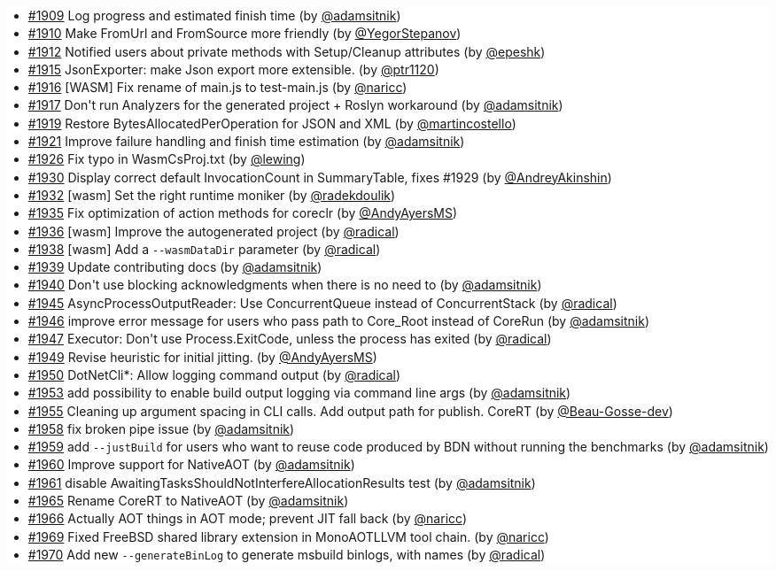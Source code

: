 * [#1909](https://github.com/dotnet/BenchmarkDotNet/pull/1909) Log progress and estimated finish time (by [@adamsitnik](https://github.com/adamsitnik))
* [#1910](https://github.com/dotnet/BenchmarkDotNet/pull/1910) Make FromUrl and FromSource more friendly (by [@YegorStepanov](https://github.com/YegorStepanov))
* [#1912](https://github.com/dotnet/BenchmarkDotNet/pull/1912) Notified users about private methods with Setup/Cleanup attributes (by [@epeshk](https://github.com/epeshk))
* [#1915](https://github.com/dotnet/BenchmarkDotNet/pull/1915) JsonExporter: make Json export more extensible. (by [@ptr1120](https://github.com/ptr1120))
* [#1916](https://github.com/dotnet/BenchmarkDotNet/pull/1916) [WASM] Fix rename of main.js to test-main.js (by [@naricc](https://github.com/naricc))
* [#1917](https://github.com/dotnet/BenchmarkDotNet/pull/1917) Don't run Analyzers for the generated project + Roslyn workaround (by [@adamsitnik](https://github.com/adamsitnik))
* [#1919](https://github.com/dotnet/BenchmarkDotNet/pull/1919) Restore BytesAllocatedPerOperation for JSON and XML (by [@martincostello](https://github.com/martincostello))
* [#1921](https://github.com/dotnet/BenchmarkDotNet/pull/1921) Improve failure handling and finish time estimation (by [@adamsitnik](https://github.com/adamsitnik))
* [#1926](https://github.com/dotnet/BenchmarkDotNet/pull/1926) Fix typo in WasmCsProj.txt (by [@lewing](https://github.com/lewing))
* [#1930](https://github.com/dotnet/BenchmarkDotNet/pull/1930) Display correct default InvocationCount in SummaryTable, fixes #1929 (by [@AndreyAkinshin](https://github.com/AndreyAkinshin))
* [#1932](https://github.com/dotnet/BenchmarkDotNet/pull/1932) [wasm] Set the right runtime moniker (by [@radekdoulik](https://github.com/radekdoulik))
* [#1935](https://github.com/dotnet/BenchmarkDotNet/pull/1935) Fix optimization of action methods for coreclr (by [@AndyAyersMS](https://github.com/AndyAyersMS))
* [#1936](https://github.com/dotnet/BenchmarkDotNet/pull/1936) [wasm] Improve the autogenerated project (by [@radical](https://github.com/radical))
* [#1938](https://github.com/dotnet/BenchmarkDotNet/pull/1938) [wasm] Add a `--wasmDataDir` parameter (by [@radical](https://github.com/radical))
* [#1939](https://github.com/dotnet/BenchmarkDotNet/pull/1939) Update contributing docs (by [@adamsitnik](https://github.com/adamsitnik))
* [#1940](https://github.com/dotnet/BenchmarkDotNet/pull/1940) Don't use blocking acknowledgments when there is no need to (by [@adamsitnik](https://github.com/adamsitnik))
* [#1945](https://github.com/dotnet/BenchmarkDotNet/pull/1945) AsyncProcessOutputReader: Use ConcurrentQueue instead of ConcurrentStack (by [@radical](https://github.com/radical))
* [#1946](https://github.com/dotnet/BenchmarkDotNet/pull/1946) improve error message for users who pass path to Core_Root instead of CoreRun (by [@adamsitnik](https://github.com/adamsitnik))
* [#1947](https://github.com/dotnet/BenchmarkDotNet/pull/1947) Executor: Don't use Process.ExitCode, unless the process has exited (by [@radical](https://github.com/radical))
* [#1949](https://github.com/dotnet/BenchmarkDotNet/pull/1949) Revise heuristic for initial jitting. (by [@AndyAyersMS](https://github.com/AndyAyersMS))
* [#1950](https://github.com/dotnet/BenchmarkDotNet/pull/1950) DotNetCli*: Allow logging command output (by [@radical](https://github.com/radical))
* [#1953](https://github.com/dotnet/BenchmarkDotNet/pull/1953) add possibility to enable build output logging via command line args (by [@adamsitnik](https://github.com/adamsitnik))
* [#1955](https://github.com/dotnet/BenchmarkDotNet/pull/1955) Cleaning up argument spacing in CLI calls. Add output path for publish. CoreRT (by [@Beau-Gosse-dev](https://github.com/Beau-Gosse-dev))
* [#1958](https://github.com/dotnet/BenchmarkDotNet/pull/1958) fix broken pipe issue (by [@adamsitnik](https://github.com/adamsitnik))
* [#1959](https://github.com/dotnet/BenchmarkDotNet/pull/1959) add `--justBuild` for users who want to reuse code produced by BDN without running the benchmarks (by [@adamsitnik](https://github.com/adamsitnik))
* [#1960](https://github.com/dotnet/BenchmarkDotNet/pull/1960) Improve support for NativeAOT (by [@adamsitnik](https://github.com/adamsitnik))
* [#1961](https://github.com/dotnet/BenchmarkDotNet/pull/1961) disable AwaitingTasksShouldNotInterfereAllocationResults test (by [@adamsitnik](https://github.com/adamsitnik))
* [#1965](https://github.com/dotnet/BenchmarkDotNet/pull/1965) Rename CoreRT to NativeAOT (by [@adamsitnik](https://github.com/adamsitnik))
* [#1966](https://github.com/dotnet/BenchmarkDotNet/pull/1966) Actually AOT things in AOT mode; prevent JIT fall back (by [@naricc](https://github.com/naricc))
* [#1969](https://github.com/dotnet/BenchmarkDotNet/pull/1969) Fixed FreeBSD shared library extension in MonoAOTLLVM tool chain. (by [@naricc](https://github.com/naricc))
* [#1970](https://github.com/dotnet/BenchmarkDotNet/pull/1970) Add new `--generateBinLog` to generate msbuild binlogs, with names (by [@radical](https://github.com/radical))